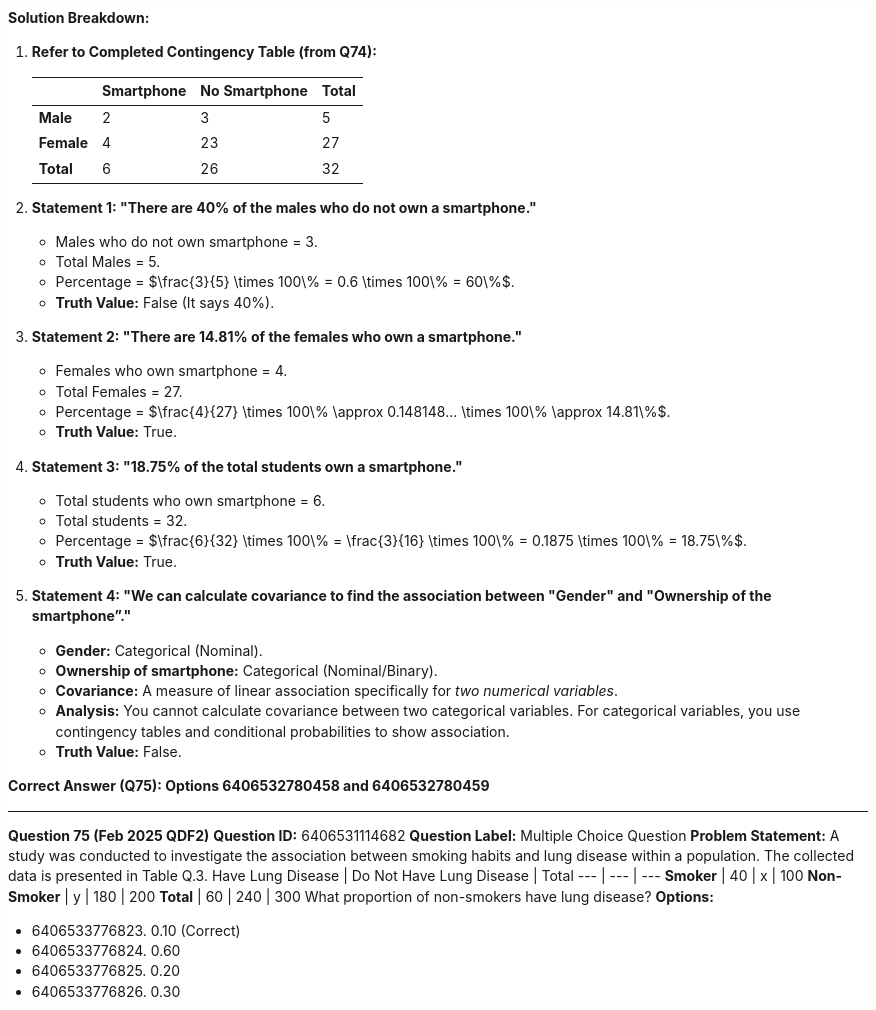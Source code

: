 **Solution Breakdown:**

1.  **Refer to Completed Contingency Table (from Q74):**

    |                | Smartphone | No Smartphone | Total |
    | :------------- | :--------- | :------------ | :---- |
    | **Male**       | 2          | 3             | 5     |
    | **Female**     | 4          | 23            | 27    |
    | **Total**      | 6          | 26            | 32    |

2.  **Statement 1: "There are 40% of the males who do not own a smartphone."**
    *   Males who do not own smartphone = 3.
    *   Total Males = 5.
    *   Percentage = $\frac{3}{5} \times 100\% = 0.6 \times 100\% = 60\%$.
    *   **Truth Value:** False (It says 40%).

3.  **Statement 2: "There are 14.81% of the females who own a smartphone."**
    *   Females who own smartphone = 4.
    *   Total Females = 27.
    *   Percentage = $\frac{4}{27} \times 100\% \approx 0.148148... \times 100\% \approx 14.81\%$.
    *   **Truth Value:** True.

4.  **Statement 3: "18.75% of the total students own a smartphone."**
    *   Total students who own smartphone = 6.
    *   Total students = 32.
    *   Percentage = $\frac{6}{32} \times 100\% = \frac{3}{16} \times 100\% = 0.1875 \times 100\% = 18.75\%$.
    *   **Truth Value:** True.

5.  **Statement 4: "We can calculate covariance to find the association between "Gender" and "Ownership of the smartphone”."**
    *   **Gender:** Categorical (Nominal).
    *   **Ownership of smartphone:** Categorical (Nominal/Binary).
    *   **Covariance:** A measure of linear association specifically for *two numerical variables*.
    *   **Analysis:** You cannot calculate covariance between two categorical variables. For categorical variables, you use contingency tables and conditional probabilities to show association.
    *   **Truth Value:** False.

**Correct Answer (Q75): Options 6406532780458 and 6406532780459**

---

**Question 75 (Feb 2025 QDF2)**
**Question ID:** 6406531114682
**Question Label:** Multiple Choice Question
**Problem Statement:**
A study was conducted to investigate the association between smoking habits and lung disease within a population. The collected data is presented in Table Q.3.
Have Lung Disease | Do Not Have Lung Disease | Total
--- | --- | ---
**Smoker** | 40 | x | 100
**Non-Smoker** | y | 180 | 200
**Total** | 60 | 240 | 300
What proportion of non-smokers have lung disease?
**Options:**
*   6406533776823. 0.10 (Correct)
*   6406533776824. 0.60
*   6406533776825. 0.20
*   6406533776826. 0.30
